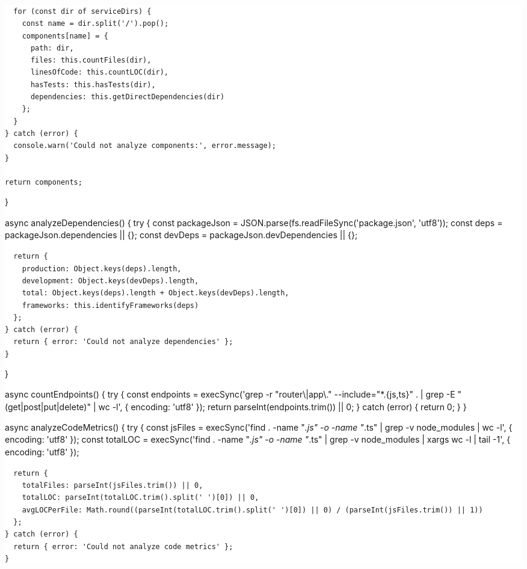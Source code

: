       for (const dir of serviceDirs) {
        const name = dir.split('/').pop();
        components[name] = {
          path: dir,
          files: this.countFiles(dir),
          linesOfCode: this.countLOC(dir),
          hasTests: this.hasTests(dir),
          dependencies: this.getDirectDependencies(dir)
        };
      }
    } catch (error) {
      console.warn('Could not analyze components:', error.message);
    }

    return components;

}

async analyzeDependencies() {
try {
const packageJson = JSON.parse(fs.readFileSync('package.json', 'utf8'));
const deps = packageJson.dependencies || {};
const devDeps = packageJson.devDependencies || {};

      return {
        production: Object.keys(deps).length,
        development: Object.keys(devDeps).length,
        total: Object.keys(deps).length + Object.keys(devDeps).length,
        frameworks: this.identifyFrameworks(deps)
      };
    } catch (error) {
      return { error: 'Could not analyze dependencies' };
    }

}

async countEndpoints() {
try {
const endpoints = execSync('grep -r "router\\|app\\." --include="\*.{js,ts}" . | grep -E "(get|post|put|delete)" | wc -l', { encoding: 'utf8' });
return parseInt(endpoints.trim()) || 0;
} catch (error) {
return 0;
}
}

async analyzeCodeMetrics() {
try {
const jsFiles = execSync('find . -name "_.js" -o -name "_.ts" | grep -v node_modules | wc -l', { encoding: 'utf8' });
const totalLOC = execSync('find . -name "_.js" -o -name "_.ts" | grep -v node_modules | xargs wc -l | tail -1', { encoding: 'utf8' });

      return {
        totalFiles: parseInt(jsFiles.trim()) || 0,
        totalLOC: parseInt(totalLOC.trim().split(' ')[0]) || 0,
        avgLOCPerFile: Math.round((parseInt(totalLOC.trim().split(' ')[0]) || 0) / (parseInt(jsFiles.trim()) || 1))
      };
    } catch (error) {
      return { error: 'Could not analyze code metrics' };
    }
